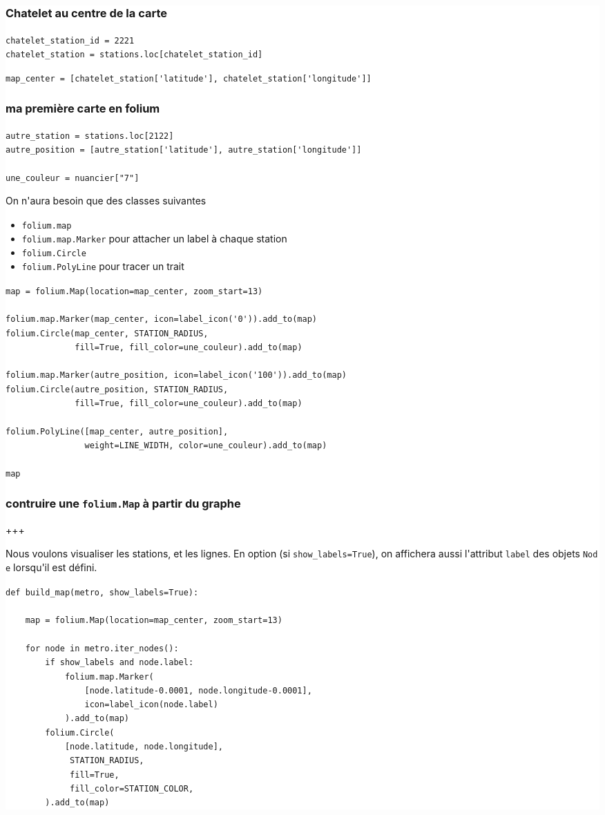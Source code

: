 ### Chatelet au centre de la carte

```{code-cell} ipython3
chatelet_station_id = 2221
chatelet_station = stations.loc[chatelet_station_id]
```

```{code-cell} ipython3
map_center = [chatelet_station['latitude'], chatelet_station['longitude']]
```

### ma première carte en folium

```{code-cell} ipython3
autre_station = stations.loc[2122]
autre_position = [autre_station['latitude'], autre_station['longitude']]

une_couleur = nuancier["7"]
```

On n'aura besoin que des classes suivantes

* `folium.map`
* `folium.map.Marker` pour attacher un label à chaque station
* `folium.Circle`
* `folium.PolyLine` pour tracer un trait

```{code-cell} ipython3
map = folium.Map(location=map_center, zoom_start=13)

folium.map.Marker(map_center, icon=label_icon('0')).add_to(map)
folium.Circle(map_center, STATION_RADIUS,
              fill=True, fill_color=une_couleur).add_to(map)

folium.map.Marker(autre_position, icon=label_icon('100')).add_to(map)
folium.Circle(autre_position, STATION_RADIUS,
              fill=True, fill_color=une_couleur).add_to(map)

folium.PolyLine([map_center, autre_position],
                weight=LINE_WIDTH, color=une_couleur).add_to(map)

map
```

### contruire une `folium.Map` à partir du graphe

+++

Nous voulons visualiser les stations, et les lignes. En option (si `show_labels=True`), on affichera aussi l'attribut `label` des objets `Node` lorsqu'il est défini.

```{code-cell} ipython3
def build_map(metro, show_labels=True):

    map = folium.Map(location=map_center, zoom_start=13)

    for node in metro.iter_nodes():
        if show_labels and node.label:
            folium.map.Marker(
                [node.latitude-0.0001, node.longitude-0.0001],
                icon=label_icon(node.label)
            ).add_to(map)
        folium.Circle(
            [node.latitude, node.longitude],
             STATION_RADIUS,
             fill=True,
             fill_color=STATION_COLOR,
        ).add_to(map)
```